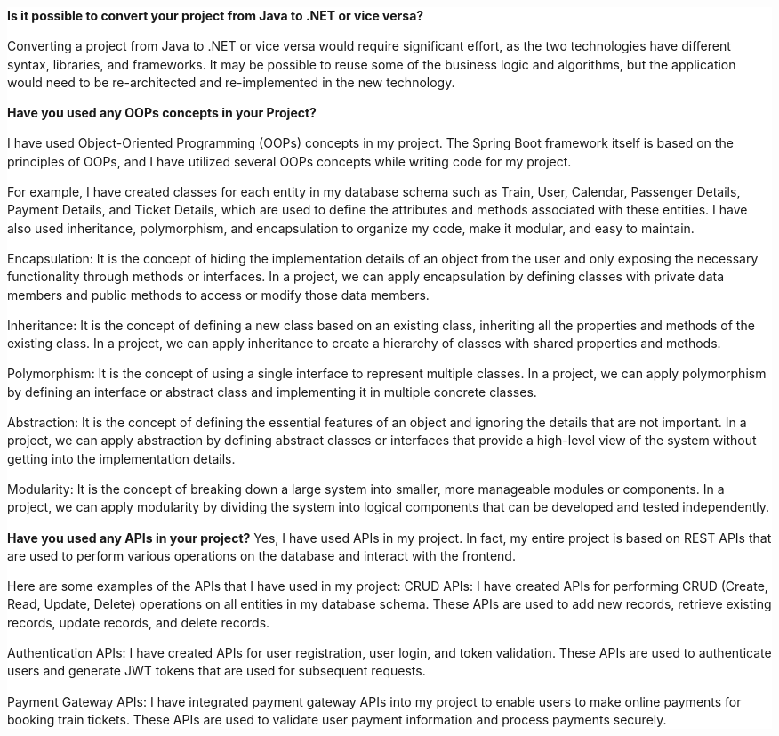 **Is it possible to convert your project from Java to .NET or vice versa?**

Converting a project from Java to .NET or vice versa would require significant effort, as the two technologies have different syntax, libraries, and frameworks. It may be possible to reuse some of the business logic and algorithms, but the application would need to be re-architected and re-implemented in the new technology.

**Have you used any OOPs concepts in your Project?**

I have used Object-Oriented Programming (OOPs) concepts in my project. The Spring Boot framework itself is based on the principles of OOPs, and I have utilized several OOPs concepts while writing code for my project.

For example, I have created classes for each entity in my database schema such as Train, User, Calendar, Passenger Details, Payment Details, and Ticket Details, which are used to define the attributes and methods associated with these entities. I have also used inheritance, polymorphism, and encapsulation to organize my code, make it modular, and easy to maintain.

Encapsulation: It is the concept of hiding the implementation details of an object from the user and only exposing the necessary functionality through methods or interfaces. In a project, we can apply encapsulation by defining classes with private data members and public methods to access or modify those data members.

Inheritance: It is the concept of defining a new class based on an existing class, inheriting all the properties and methods of the existing class. In a project, we can apply inheritance to create a hierarchy of classes with shared properties and methods.

Polymorphism: It is the concept of using a single interface to represent multiple classes. In a project, we can apply polymorphism by defining an interface or abstract class and implementing it in multiple concrete classes.

Abstraction: It is the concept of defining the essential features of an object and ignoring the details that are not important. In a project, we can apply abstraction by defining abstract classes or interfaces that provide a high-level view of the system without getting into the implementation details.

Modularity: It is the concept of breaking down a large system into smaller, more manageable modules or components. In a project, we can apply modularity by dividing the system into logical components that can be developed and tested independently.

**Have you used any APIs in your project?**
Yes, I have used APIs in my project. In fact, my entire project is based on REST APIs that are used to perform various operations on the database and interact with the frontend.

Here are some examples of the APIs that I have used in my project:
CRUD APIs: I have created APIs for performing CRUD (Create, Read, Update, Delete) operations on all entities in my database schema. These APIs are used to add new records, retrieve existing records, update records, and delete records.

Authentication APIs: I have created APIs for user registration, user login, and token validation. These APIs are used to authenticate users and generate JWT tokens that are used for subsequent requests.

Payment Gateway APIs: I have integrated payment gateway APIs into my project to enable users to make online payments for booking train tickets. These APIs are used to validate user payment information and process payments securely.
